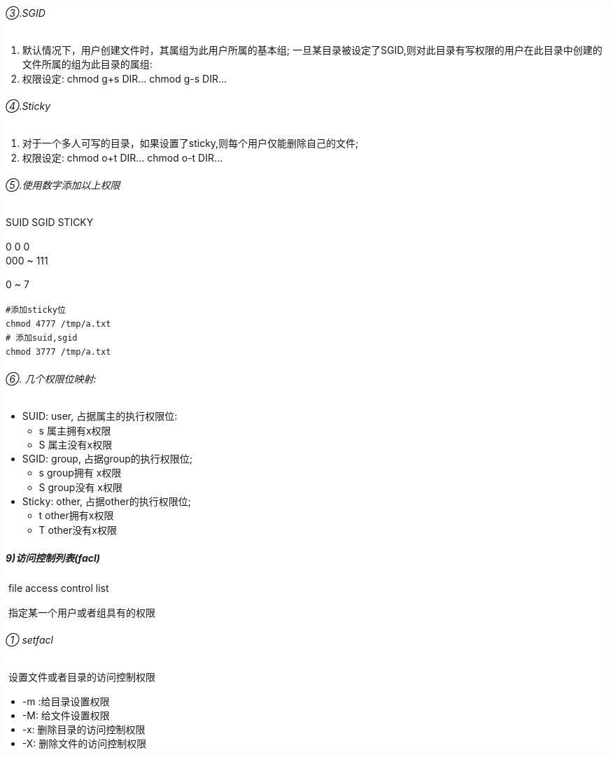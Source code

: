 ###### ③.SGID

1. 默认情况下，用户创建文件时，其属组为此用户所属的基本组;
   一旦某目录被设定了SGID,则对此目录有写权限的用户在此目录中创建的文件所属的组为此目录的属组:
2. 权限设定:
   chmod g+s DIR...
   chmod g-s DIR...

###### ④.Sticky

1. 对于一个多人可写的目录，如果设置了sticky,则每个用户仅能删除自己的文件;
2. 权限设定:
   chmod o+t DIR...
   chmod o-t DIR...

###### ⑤.使用数字添加以上权限

SUID SGID STICKY

0	   0        0	
000 ~ 111

0 ~ 	     7

```shell
#添加sticky位
chmod 4777 /tmp/a.txt 
# 添加suid,sgid
chmod 3777 /tmp/a.txt
```

###### ⑥. 几个权限位映射:

- SUID: user, 占据属主的执行权限位: 
  - s 属主拥有x权限
  - S 属主没有x权限
- SGID: group, 占据group的执行权限位;
  - s  group拥有 x权限
  - S group没有 x权限
- Sticky: other, 占据other的执行权限位;
  - t other拥有x权限
  - T other没有x权限

##### 9)访问控制列表(facl)

​	file access control list

​	指定某一个用户或者组具有的权限

###### ① setfacl

​	设置文件或者目录的访问控制权限

- -m :给目录设置权限
- -M: 给文件设置权限
- -x: 删除目录的访问控制权限
- -X: 删除文件的访问控制权限
